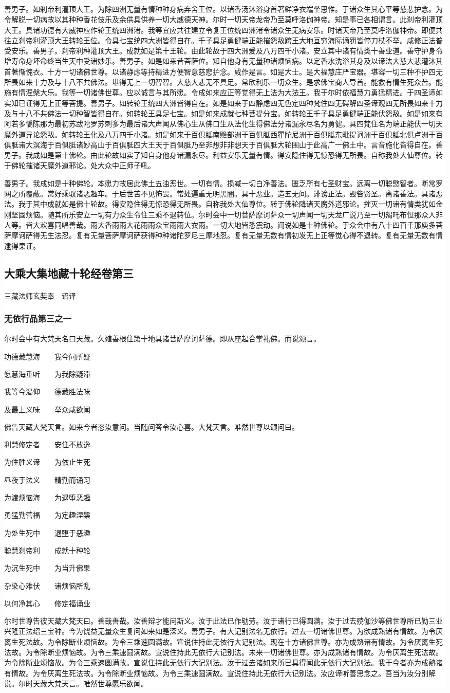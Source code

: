 善男子。如刹帝利灌顶大王。为除四洲无量有情种种身病弃舍王位。以诸香汤沐浴身首著鲜净衣端坐思惟。于诸众生其心平等慈悲护念。为令解脱一切病故以其种种香花伎乐及余供具供养一切大威德天神。尔时一切天帝龙帝乃至莫呼洛伽神帝。知是事已各相谓言。此刹帝利灌顶大王。具诸功德有大威神应作轮王统四洲渚。我等宜应共往建立令复王位统四洲渚令诸众生无病安乐。时诸天帝乃至莫呼洛伽神帝。即便共往立刹帝利灌顶大王转轮王位。令具七宝统四大洲皆得自在。千子具足勇健端正能摧怨敌跨王大地亘穷海际谪罚皆停刀杖不举。咸修正法普受安乐。善男子。刹帝利种灌顶大王。成就如是第十王轮。由此轮故于四大洲爰及八万四千小渚。安立其中诸有情类十善业道。善守护身令增寿命身坏命终当生天中受诸妙乐。善男子。如是如来昔菩萨位。知自他身有无量种诸烦恼病。以定香水洗浴其身及以谛法大慈大悲灌沐其首著惭愧衣。十方一切诸佛世尊。以诸静虑等持精进方便智意慈悲护念。咸作是言。如是大士。是大福慧庄严宝器。堪容一切三种不护四无所畏如来十力及与十八不共佛法。堪得无上一切智智。大慈大悲无不具足。常欣利乐一切众生。是求佛宝商人导首。能救有情生死众苦。能施有情涅槃大乐。我等一切诸佛世尊。应以诚言与其所愿。令成如来应正等觉得无上法为大法王。我于尔时依福慧力勇猛精进。于四圣谛如实知已证得无上正等菩提。善男子。如转轮王统四大洲皆得自在。如是如来于四静虑四无色定四种梵住四无碍解四圣谛观四无所畏如来十力及与十八不共佛法一切种智皆得自在。如转轮王具足七宝。如是如来成就七种菩提分宝。如转轮王千子具足勇健端正能伏怨敌。如是如来有阿若多憍陈那为最初苏跋陀罗苏剌多为最后诸大声闻从佛心生从佛口生从法化生得佛法分诸漏永尽名为勇健。具四梵住名为端正能伏一切天魔外道异论怨敌。如转轮王化及八万四千小渚。如是如来于百俱胝南赡部洲于百俱胝西瞿陀尼洲于百俱胝东毗提诃洲于百俱胝北俱卢洲于百俱胝诸大溟海于百俱胝诸妙高山于百俱胝四大王天于百俱胝乃至非想非非想天于百俱胝大轮围山于此高广一佛土中。言音施化皆得自在。善男子。我成如是第十佛轮。由此轮故如实了知自身他身诸漏永尽。利益安乐无量有情。得安隐住得无惊恐得无所畏。自称我处大仙尊位。转于佛轮摧诸天魔外道邪论。处大众中正师子吼。  

善男子。我成如是十种佛轮。本愿力故居此佛土五浊恶世。一切有情。损减一切白净善法。匮乏所有七圣财宝。远离一切聪慜智者。断常罗网之所覆蔽。常好乘驭诸恶趣车。于后世苦不见怖畏。常处遍重无明黑闇。具十恶业。造五无间。诽谤正法。毁呰贤圣。离诸善法。具诸恶法。我于其中成就如是佛十轮故。得安隐住得无惊恐得无所畏。自称我处大仙尊位。转于佛轮降诸天魔外道邪论。摧灭一切诸有情类犹如金刚坚固烦恼。随其所乐安立一切有力众生令住三乘不退转位。尔时会中一切菩萨摩诃萨众一切声闻一切天龙广说乃至一切羯吒布怛那众人非人等。皆大欢喜同唱善哉。雨大香雨雨大花雨雨众宝雨雨大衣雨。一切大地皆悉震动。闻说如是十种佛轮。于众会中有八十四百千那庾多菩萨摩诃萨得无生法忍。复有无量菩萨摩诃萨获得种种诸陀罗尼三摩地忍。复有无量无数有情初发无上正等觉心得不退转。复有无量无数有情逮得果证。  

## 大乘大集地藏十轮经卷第三

三藏法师玄奘奉　诏译  

### 无依行品第三之一

尔时会中有大梵天名曰天藏。久殖善根住第十地具诸菩萨摩诃萨德。即从座起合掌礼佛。而说颂言。  

功德藏慧海　　我今问所疑  

愿慧海垂听　　为我除疑滞  

我等今渴仰　　德藏胜法味  

及最上义味　　举众咸欲闻  

佛告天藏大梵天言。如来今者恣汝意问。当随问答令汝心喜。大梵天言。唯然世尊以颂问曰。  

利慧修定者　　安住不放逸  

为住胜义谛　　为依止生死  

昼夜于法义　　精勤而诵习  

为渡烦恼海　　为退堕恶趣  

勇猛勤营福　　为定趣涅槃  

为处生死中　　退堕于恶趣  

聪慧刹帝利　　成就十种轮  

为沉生死中　　为当升佛果  

杂染心难伏　　诸烦恼所乱  

以何净其心　　修定福诵业  

尔时世尊告彼天藏大梵天曰。善哉善哉。汝善辩才能问斯义。汝于此法已作劬劳。汝于诸行已得圆满。汝于过去殑伽沙等佛世尊所已勤三业兴隆正法绍三宝种。今为饶益无量众生复问如来如是深义。善男子。有大记别法名无依行。过去一切诸佛世尊。为欲成熟诸有情故。为令厌离生死法故。为令除断业烦恼故。为令三乘速圆满故。宣说住持此无依行大记别法。现在十方诸佛世尊。亦为成熟诸有情故。为令厌离生死法故。为令除断业烦恼故。为令三乘速圆满故。宣说住持此无依行大记别法。未来一切诸佛世尊。亦为成熟诸有情故。为令厌离生死法故。为令除断业烦恼故。为令三乘速圆满故。宣说住持此无依行大记别法。汝于过去诸如来所已具得闻此无依行大记别法。我于今者亦为成熟诸有情故。为令厌离生死法故。为令除断业烦恼故。为令三乘速圆满故。宣说住持此无依行大记别法。汝应谛听善思念之。吾当为汝分别解说。尔时天藏大梵天言。唯然世尊愿乐欲闻。  
